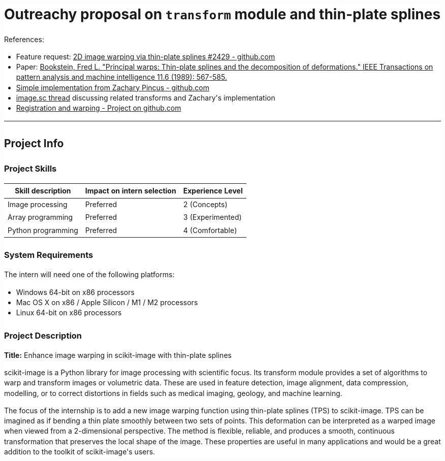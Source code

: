 # Outreachy proposal on `transform` module and thin-plate splines

References:
- Feature request: [2D image warping via thin-plate splines #2429 - github.com](https://github.com/scikit-image/scikit-image/issues/2429)
- Paper: [Bookstein, Fred L. "Principal warps: Thin-plate splines and the decomposition of deformations." IEEE Transactions on pattern analysis and machine intelligence 11.6 (1989): 567-585.](http://user.engineering.uiowa.edu/~aip/papers/bookstein-89.pdf)
- [Simple implementation from Zachary Pincus - github.com](https://github.com/zpincus/celltool/blob/master/celltool/numerics/image_warp.py)
- [image.sc thread](https://forum.image.sc/t/equivalent-for-matlabs-piecewiselineartransformation2d/51035/4) discussing related transforms and Zachary's implementation
- [Registration and warping - Project on github.com](https://github.com/scikit-image/scikit-image/projects/8)

----

## Project Info

### Project Skills
| Skill description  | Impact on intern selection | Experience Level |
|--------------------|----------------------------|------------------|
| Image processing   | Preferred                  | 2 (Concepts)     |
| Array programming  | Preferred                  | 3 (Experimented) |
| Python programming | Preferred                  | 4 (Comfortable)  |

### System Requirements
The intern will need one of the following platforms:
- Windows 64-bit on x86 processors
- Mac OS X on x86 / Apple Silicon / M1 / M2 processors
- Linux 64-bit on x86 processors

### Project Description

**Title:** Enhance image warping in scikit-image with thin-plate splines

scikit-image is a Python library for image processing with scientific focus. Its transform module provides a set of algorithms to warp and transform images or volumetric data. These are used in feature detection, image alignment, data compression, modelling, or to correct distortions in fields such as medical imaging, geology, and machine learning.

The focus of the internship is to add a new image warping function using thin-plate splines (TPS) to scikit-image. TPS can be imagined as if bending a thin plate smoothly between two sets of points. This deformation can be interpreted as a warped image when viewed from a 2-dimensional perspective. The method is flexible, reliable, and produces a smooth, continuous transformation that preserves the local shape of the image. These properties are useful in many applications and would be a great addition to the toolkit of scikit-image's users.
